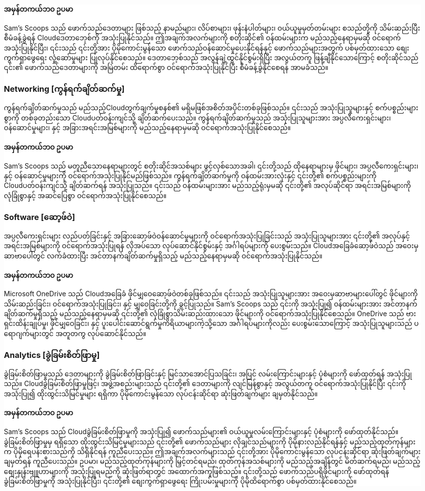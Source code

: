 #### အမှန်တကယ်ဘဝ ဥပမာ

Sam’s Scoops သည် ဖောက်သည်ဒေတာများ ဖြစ်သည့် နာမည်များ၊ လိပ်စာများ၊ ဖုန်းနံပါတ်များ၊ ဝယ်ယူမှုမှတ်တမ်းများ စသည်တို့ကို သိမ်းဆည်းပြီး စီမံခန့်ခွဲရန် Cloudဒေတာဘေ့စ်ကို အသုံးပြုနိုင်သည်။ ဤအချက်အလက်များကို စတိုးဆိုင်၏ ဝန်ထမ်းများက မည်သည့်နေရာမှမဆို ဝင်ရောက်အသုံးပြုနိုင်ပြီး၊ ၎င်းသည် ၎င်းတို့အား ပိုမိုကောင်းမွန်သော ဖောက်သည်ဝန်ဆောင်မှုပေးနိုင်ရန်နှင့် ဖောက်သည်များအတွက် ပစ်မှတ်ထားသော စျေးကွက်ရှာဖွေရေး လှုံ့ဆော်မှုများ ပြုလုပ်နိုင်စေသည်။ ဒေတာဘေ့စ်သည် အလွန်ချဲ့ထွင်နိုင်စွမ်းရှိပြီး အလွယ်တကူ ဖြန့်ချီနိုင်သောကြောင့် စတိုးဆိုင်သည် ၎င်း၏ ဖောက်သည်ဒေတာများကို အမြဲတမ်း ထိရောက်စွာ ဝင်ရောက်အသုံးပြုနိုင်ပြီး စီမံခန့်ခွဲနိုင်စေရန် အာမခံသည်။

### Networking [ကွန်ရက်ချိတ်ဆက်မှု]

ကွန်ရက်ချိတ်ဆက်မှုသည် မည်သည့်Cloudတွက်ချက်မှုစနစ်၏ မရှိမဖြစ်အစိတ်အပိုင်းတစ်ခုဖြစ်သည်။ ၎င်းသည် အသုံးပြုသူများနှင့် စက်ပစ္စည်းများစွာကို တစ်ခုတည်းသော Cloudပတ်ဝန်းကျင်သို့ ချိတ်ဆက်ပေးသည်။ ကွန်ရက်ချိတ်ဆက်မှုသည် အသုံးပြုသူများအား အပ္ပလီကေးရှင်းများ၊ ဝန်ဆောင်မှုများ၊ နှင့် အခြားအရင်းအမြစ်များကို မည်သည့်နေရာမှမဆို ဝင်ရောက်အသုံးပြုနိုင်စေသည်။

#### အမှန်တကယ်ဘဝ ဥပမာ

Sam’s Scoops သည် မတူညီသောနေရာများတွင် စတိုးဆိုင်အသစ်များ ဖွင့်လှစ်သောအခါ၊ ၎င်းတို့သည် ထိုနေရာများမှ ဖိုင်များ၊ အပ္ပလီကေးရှင်းများ၊ နှင့် ဝန်ဆောင်မှုများကို ဝင်ရောက်အသုံးပြုနိုင်မည်ဖြစ်သည်။ ကွန်ရက်ချိတ်ဆက်မှုကို ဝန်ထမ်းအားလုံးနှင့် ၎င်းတို့၏ စက်ပစ္စည်းများကို Cloudပတ်ဝန်းကျင်သို့ ချိတ်ဆက်ရန် အသုံးပြုသည်။ ၎င်းသည် ဝန်ထမ်းများအား မည်သည့်ရုံးမှမဆို ၎င်းတို့၏ အလုပ်ဆိုင်ရာ အရင်းအမြစ်များကို လုံခြုံစွာနှင့် အဆင်ပြေစွာ ဝင်ရောက်အသုံးပြုနိုင်စေသည်။

### Software [ဆော့ဖ်ဝဲ]

အပ္ပလီကေးရှင်းများ လည်ပတ်ခြင်းနှင့် အခြားဆော့ဖ်ဝဲဝန်ဆောင်မှုများကို ဝင်ရောက်အသုံးပြုခြင်းသည် အသုံးပြုသူများအား ၎င်းတို့၏ အလုပ်နှင့် အရင်းအမြစ်များကို ဝင်ရောက်အသုံးပြုရန် လိုအပ်သော လုပ်ဆောင်နိုင်စွမ်းနှင့် အင်္ဂါရပ်များကို ပေးစွမ်းသည်။ Cloudအခြေခံဆော့ဖ်ဝဲသည် အဝေးမှဆာဗာပေါ်တွင် လက်ခံထားပြီး အင်တာနက်ချိတ်ဆက်မှုရှိသည့် မည်သည့်နေရာမှမဆို ဝင်ရောက်အသုံးပြုနိုင်သည်။

#### အမှန်တကယ်ဘဝ ဥပမာ

Microsoft OneDrive သည် Cloudအခြေခံ ဖိုင်မျှဝေဆော့ဖ်ဝဲတစ်ခုဖြစ်သည်။ ၎င်းသည် အသုံးပြုသူများအား အဝေးမှဆာဗာများပေါ်တွင် ဖိုင်များကို သိမ်းဆည်းခြင်း၊ ဝင်ရောက်အသုံးပြုခြင်း၊ နှင့် မျှဝေခြင်းတို့ကို ခွင့်ပြုသည်။ Sam’s Scoops သည် ၎င်းကို အသုံးပြု၍ ဝန်ထမ်းများအား အင်တာနက်ချိတ်ဆက်မှုရှိသည့် မည်သည့်နေရာမှမဆို ၎င်းတို့၏ လုံခြုံစွာသိမ်းဆည်းထားသော ဖိုင်များကို ဝင်ရောက်အသုံးပြုနိုင်စေသည်။ OneDrive သည် ဗားရှင်းထိန်းချုပ်မှု၊ ဖိုင်မျှဝေခြင်း၊ နှင့် ပူးပေါင်းဆောင်ရွက်မှုကိရိယာများကဲ့သို့သော အင်္ဂါရပ်များကိုလည်း ပေးစွမ်းသောကြောင့် အသုံးပြုသူများသည် ပရောဂျက်များတွင် အတူတကွ လုပ်ဆောင်နိုင်သည်။

### Analytics [ခွဲခြမ်းစိတ်ဖြာမှု]

ခွဲခြမ်းစိတ်ဖြာမှုသည် ဒေတာများကို ခွဲခြမ်းစိတ်ဖြာခြင်းနှင့် မြင်သာအောင်ပြသခြင်း၊ အပြင် လမ်းကြောင်းများနှင့် ပုံစံများကို ဖော်ထုတ်ရန် အသုံးပြုသည်။ Cloudခွဲခြမ်းစိတ်ဖြာမှုဖြင့်၊ အဖွဲ့အစည်းများသည် ၎င်းတို့၏ ဒေတာများကို လျင်မြန်စွာနှင့် အလွယ်တကူ ဝင်ရောက်အသုံးပြုနိုင်ပြီး ၎င်းကို အသုံးပြု၍ ထိုးထွင်းသိမြင်မှုများ ရရှိကာ ပိုမိုကောင်းမွန်သော လုပ်ငန်းဆိုင်ရာ ဆုံးဖြတ်ချက်များ ချမှတ်နိုင်သည်။

#### အမှန်တကယ်ဘဝ ဥပမာ

Sam’s Scoops သည် Cloudခွဲခြမ်းစိတ်ဖြာမှုကို အသုံးပြု၍ ဖောက်သည်များ၏ ဝယ်ယူမှုလမ်းကြောင်းများနှင့် ပုံစံများကို ဖော်ထုတ်နိုင်သည်။ ခွဲခြမ်းစိတ်ဖြာမှုမှ ရရှိသော ထိုးထွင်းသိမြင်မှုများသည် ၎င်းတို့၏ ဖောက်သည်များ လိုချင်သည်များကို ပိုမိုနားလည်နိုင်ရန်နှင့် မည်သည့်ထုတ်ကုန်များက ပိုမိုရေပန်းစားသည်ကို သိရှိနိုင်ရန် ကူညီပေးသည်။ ဤအချက်အလက်များသည် ၎င်းတို့အား ပိုမိုကောင်းမွန်သော လုပ်ငန်းဆိုင်ရာ ဆုံးဖြတ်ချက်များ ချမှတ်ရန် ကူညီပေးသည်။ ဥပမာ၊ မည်သည့်ထုတ်ကုန်များကို မြှင့်တင်ရမည်၊ ထုတ်ကုန်အသစ်များကို မည်သည့်အချိန်တွင် မိတ်ဆက်ရမည်၊ မည်သည့်စျေးနှုန်းဗျူဟာများကို အသုံးပြုရမည်ကို ဆုံးဖြတ်ရာတွင် အထောက်အကူဖြစ်သည်။ ၎င်းတို့သည် ဖောက်သည်ပရိုဖိုင်များကို ဖော်ထုတ်ရန် ခွဲခြမ်းစိတ်ဖြာမှုကို အသုံးပြုနိုင်ပြီး၊ ၎င်းတို့၏ စျေးကွက်ရှာဖွေရေး ကြိုးပမ်းမှုများကို ပိုမိုထိရောက်စွာ ပစ်မှတ်ထားနိုင်စေသည်။
